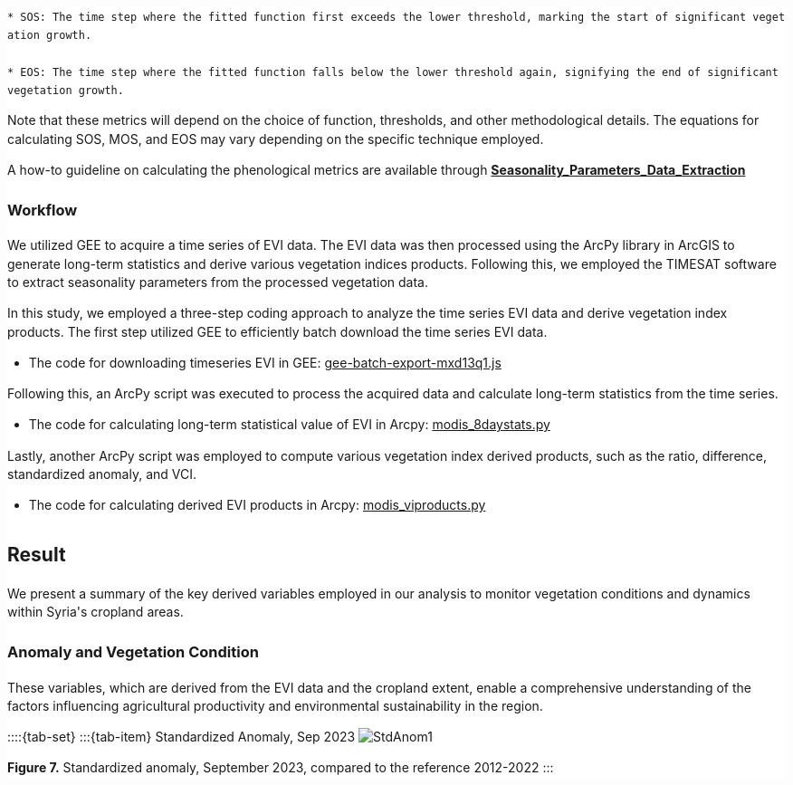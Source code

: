 	* SOS: The time step where the fitted function first exceeds the lower threshold, marking the start of significant vegetation growth.

	* EOS: The time step where the fitted function falls below the lower threshold again, signifying the end of significant vegetation growth.

Note that these metrics will depend on the choice of function, thresholds, and other methodological details. The equations for calculating SOS, MOS, and EOS may vary depending on the specific technique employed.

A how-to guideline on calculating the phenological metrics are available through **[Seasonality_Parameters_Data_Extraction](/Seasonality_Parameters_Data_Extraction.md)**

### Workflow

We utilized GEE to acquire a time series of EVI data. The EVI data was then processed using the ArcPy library in ArcGIS to generate long-term statistics and derive various vegetation indices products. Following this, we employed the TIMESAT software to extract seasonality parameters from the processed vegetation data.

In this study, we employed a three-step coding approach to analyze the time series EVI data and derive vegetation index products. The first step utilized GEE to efficiently batch download the time series EVI data. 

* The code for downloading timeseries EVI in GEE: [gee-batch-export-mxd13q1.js](/gee-batch-export-mxd13q1.js)

Following this, an ArcPy script was executed to process the acquired data and calculate long-term statistics from the time series.

* The code for calculating long-term statistical value of EVI in Arcpy: [modis_8daystats.py](/modis_8daystats.py)

Lastly, another ArcPy script was employed to compute various vegetation index derived products, such as the ratio, difference, standardized anomaly, and VCI.

* The code for calculating derived EVI products in Arcpy: [modis_viproducts.py](/modis_viproducts.py)

## Result

We present a summary of the key derived variables employed in our analysis to monitor vegetation conditions and dynamics within Syria's cropland areas. 

### Anomaly and Vegetation Condition

These variables, which are derived from the EVI data and the cropland extent, enable a comprehensive understanding of the factors influencing agricultural productivity and environmental sustainability in the region.

::::{tab-set}
:::{tab-item} Standardized Anomaly, Sep 2023
![StdAnom1](./images/syr_evi_stdanom_202309.png)

**Figure 7.** Standardized anomaly, September 2023, compared to the reference 2012-2022
:::
